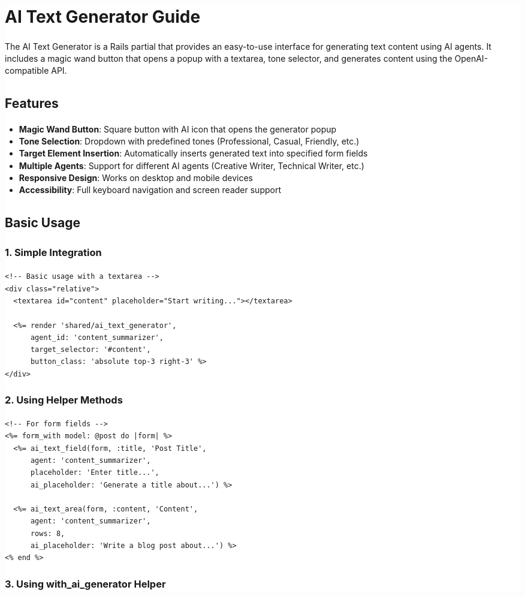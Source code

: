 # AI Text Generator Guide

The AI Text Generator is a Rails partial that provides an easy-to-use interface for generating text content using AI agents. It includes a magic wand button that opens a popup with a textarea, tone selector, and generates content using the OpenAI-compatible API.

## Features

- **Magic Wand Button**: Square button with AI icon that opens the generator popup
- **Tone Selection**: Dropdown with predefined tones (Professional, Casual, Friendly, etc.)
- **Target Element Insertion**: Automatically inserts generated text into specified form fields
- **Multiple Agents**: Support for different AI agents (Creative Writer, Technical Writer, etc.)
- **Responsive Design**: Works on desktop and mobile devices
- **Accessibility**: Full keyboard navigation and screen reader support

## Basic Usage

### 1. Simple Integration

```erb
<!-- Basic usage with a textarea -->
<div class="relative">
  <textarea id="content" placeholder="Start writing..."></textarea>
  
  <%= render 'shared/ai_text_generator', 
      agent_id: 'content_summarizer',
      target_selector: '#content',
      button_class: 'absolute top-3 right-3' %>
</div>
```

### 2. Using Helper Methods

```erb
<!-- For form fields -->
<%= form_with model: @post do |form| %>
  <%= ai_text_field(form, :title, 'Post Title', 
      agent: 'content_summarizer',
      placeholder: 'Enter title...',
      ai_placeholder: 'Generate a title about...') %>
      
  <%= ai_text_area(form, :content, 'Content', 
      agent: 'content_summarizer',
      rows: 8,
      ai_placeholder: 'Write a blog post about...') %>
<% end %>
```

### 3. Using with_ai_generator Helper
